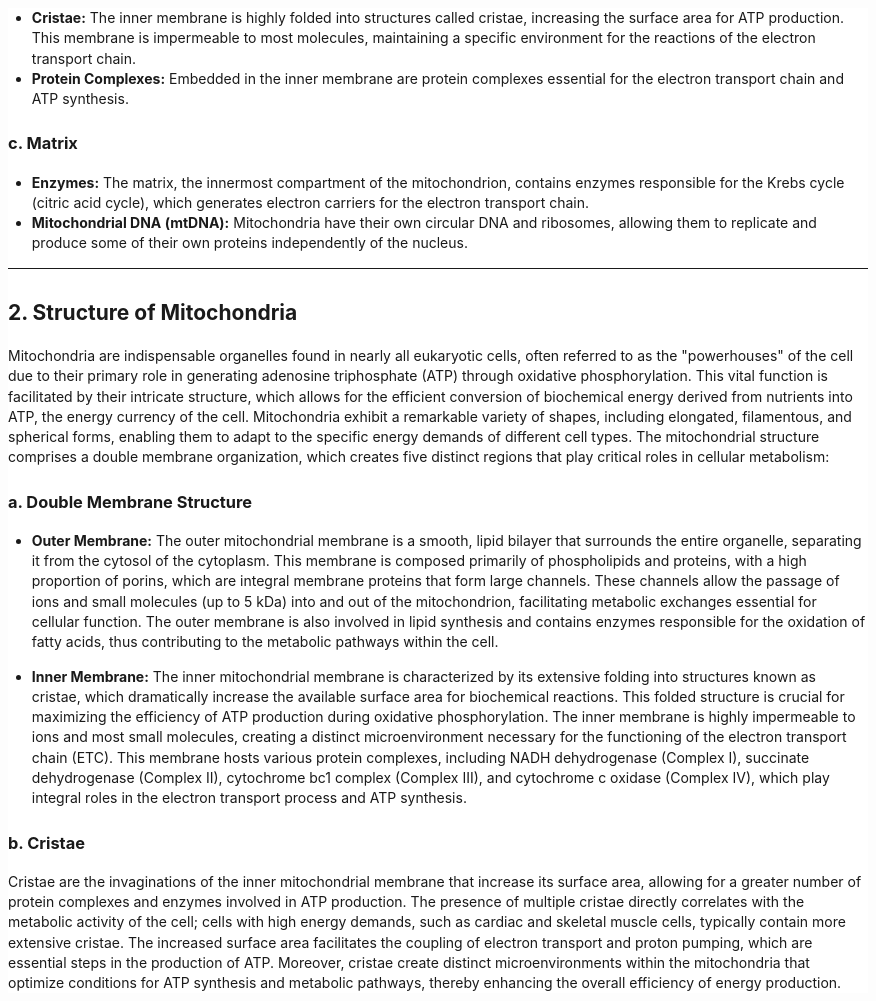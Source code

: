 - **Cristae:** The inner membrane is highly folded into structures called cristae, increasing the surface area for ATP production. This membrane is impermeable to most molecules, maintaining a specific environment for the reactions of the electron transport chain.
- **Protein Complexes:** Embedded in the inner membrane are protein complexes essential for the electron transport chain and ATP synthesis.

### c. Matrix

- **Enzymes:** The matrix, the innermost compartment of the mitochondrion, contains enzymes responsible for the Krebs cycle (citric acid cycle), which generates electron carriers for the electron transport chain.
- **Mitochondrial DNA (mtDNA):** Mitochondria have their own circular DNA and ribosomes, allowing them to replicate and produce some of their own proteins independently of the nucleus.

---

## 2. Structure of Mitochondria

Mitochondria are indispensable organelles found in nearly all eukaryotic cells, often referred to as the "powerhouses" of the cell due to their primary role in generating adenosine triphosphate (ATP) through oxidative phosphorylation. This vital function is facilitated by their intricate structure, which allows for the efficient conversion of biochemical energy derived from nutrients into ATP, the energy currency of the cell. Mitochondria exhibit a remarkable variety of shapes, including elongated, filamentous, and spherical forms, enabling them to adapt to the specific energy demands of different cell types. The mitochondrial structure comprises a double membrane organization, which creates five distinct regions that play critical roles in cellular metabolism:

### a. Double Membrane Structure

- **Outer Membrane:** The outer mitochondrial membrane is a smooth, lipid bilayer that surrounds the entire organelle, separating it from the cytosol of the cytoplasm. This membrane is composed primarily of phospholipids and proteins, with a high proportion of porins, which are integral membrane proteins that form large channels. These channels allow the passage of ions and small molecules (up to 5 kDa) into and out of the mitochondrion, facilitating metabolic exchanges essential for cellular function. The outer membrane is also involved in lipid synthesis and contains enzymes responsible for the oxidation of fatty acids, thus contributing to the metabolic pathways within the cell.

- **Inner Membrane:** The inner mitochondrial membrane is characterized by its extensive folding into structures known as cristae, which dramatically increase the available surface area for biochemical reactions. This folded structure is crucial for maximizing the efficiency of ATP production during oxidative phosphorylation. The inner membrane is highly impermeable to ions and most small molecules, creating a distinct microenvironment necessary for the functioning of the electron transport chain (ETC). This membrane hosts various protein complexes, including NADH dehydrogenase (Complex I), succinate dehydrogenase (Complex II), cytochrome bc1 complex (Complex III), and cytochrome c oxidase (Complex IV), which play integral roles in the electron transport process and ATP synthesis.

### b. Cristae

Cristae are the invaginations of the inner mitochondrial membrane that increase its surface area, allowing for a greater number of protein complexes and enzymes involved in ATP production. The presence of multiple cristae directly correlates with the metabolic activity of the cell; cells with high energy demands, such as cardiac and skeletal muscle cells, typically contain more extensive cristae. The increased surface area facilitates the coupling of electron transport and proton pumping, which are essential steps in the production of ATP. Moreover, cristae create distinct microenvironments within the mitochondria that optimize conditions for ATP synthesis and metabolic pathways, thereby enhancing the overall efficiency of energy production.
